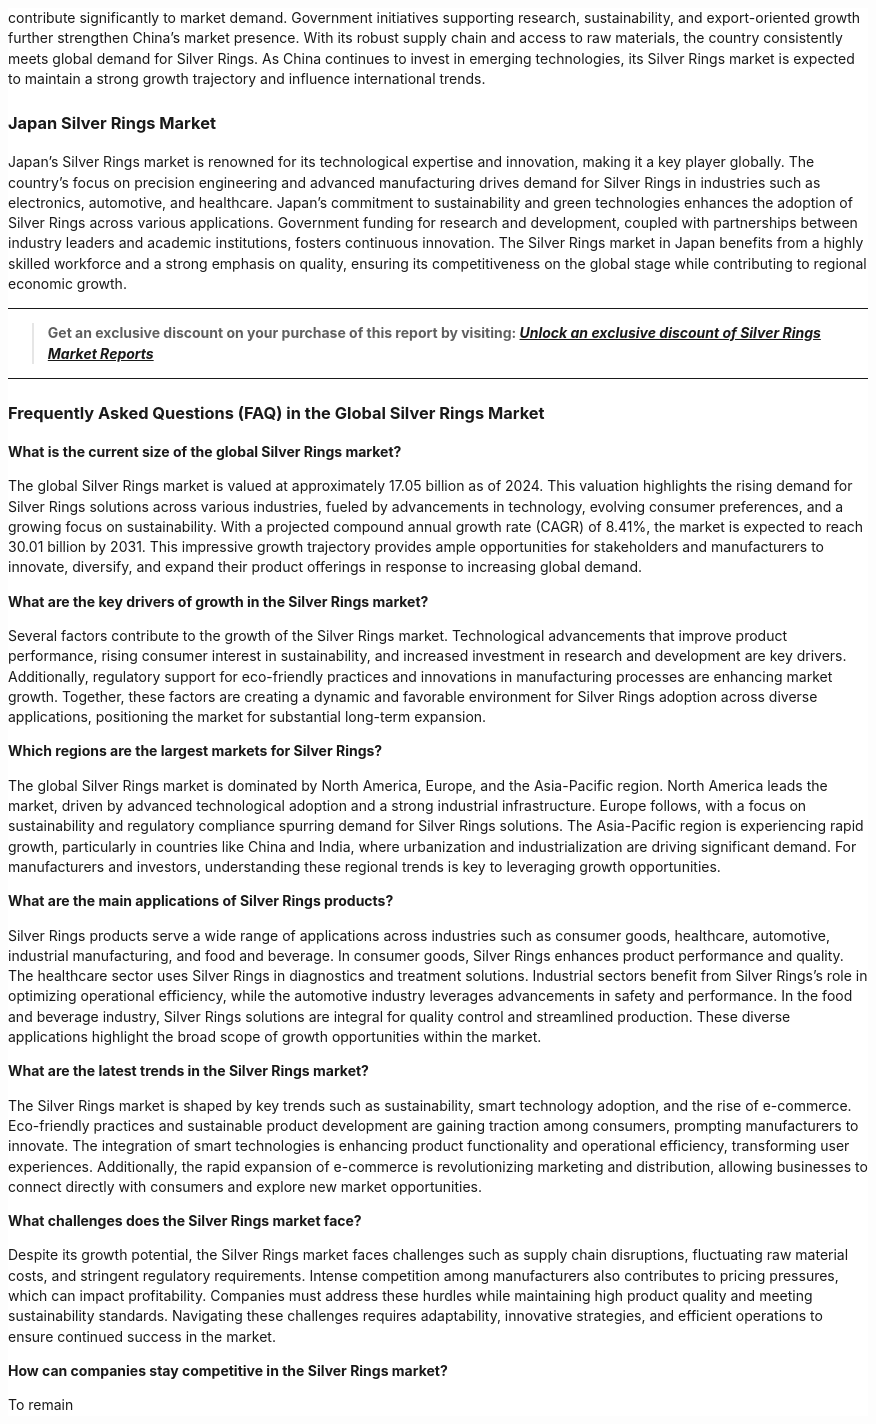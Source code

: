 contribute significantly to market demand. Government initiatives supporting research, sustainability, and export-oriented growth further strengthen China&rsquo;s market presence. With its robust supply chain and access to raw materials, the country consistently meets global demand for Silver Rings. As China continues to invest in emerging technologies, its Silver Rings market is expected to maintain a strong growth trajectory and influence international trends.</p><h3>Japan Silver Rings Market</h3><p>Japan&rsquo;s Silver Rings market is renowned for its technological expertise and innovation, making it a key player globally. The country&rsquo;s focus on precision engineering and advanced manufacturing drives demand for Silver Rings in industries such as electronics, automotive, and healthcare. Japan&rsquo;s commitment to sustainability and green technologies enhances the adoption of Silver Rings across various applications. Government funding for research and development, coupled with partnerships between industry leaders and academic institutions, fosters continuous innovation. The Silver Rings market in Japan benefits from a highly skilled workforce and a strong emphasis on quality, ensuring its competitiveness on the global stage while contributing to regional economic growth.</p><hr /><blockquote><p><strong>Get an exclusive discount on your purchase of this report by visiting: <em><a href="://marketresearchpulse.com/ask-for-discount/60010?utm_source=Github&amp;utm_medium=029">Unlock an exclusive discount of Silver Rings Market Reports</a></em>&nbsp;</strong></p></blockquote><hr /><h3>Frequently Asked Questions (FAQ) in the Global Silver Rings Market</h3><p><strong>What is the current size of the global Silver Rings market?</strong></p><p>The global Silver Rings market is valued at approximately 17.05 billion as of 2024. This valuation highlights the rising demand for Silver Rings solutions across various industries, fueled by advancements in technology, evolving consumer preferences, and a growing focus on sustainability. With a projected compound annual growth rate (CAGR) of 8.41%, the market is expected to reach 30.01 billion by 2031. This impressive growth trajectory provides ample opportunities for stakeholders and manufacturers to innovate, diversify, and expand their product offerings in response to increasing global demand.</p><p><strong>What are the key drivers of growth in the Silver Rings market?</strong></p><p>Several factors contribute to the growth of the Silver Rings market. Technological advancements that improve product performance, rising consumer interest in sustainability, and increased investment in research and development are key drivers. Additionally, regulatory support for eco-friendly practices and innovations in manufacturing processes are enhancing market growth. Together, these factors are creating a dynamic and favorable environment for Silver Rings adoption across diverse applications, positioning the market for substantial long-term expansion.</p><p><strong>Which regions are the largest markets for Silver Rings?</strong></p><p>The global Silver Rings market is dominated by North America, Europe, and the Asia-Pacific region. North America leads the market, driven by advanced technological adoption and a strong industrial infrastructure. Europe follows, with a focus on sustainability and regulatory compliance spurring demand for Silver Rings solutions. The Asia-Pacific region is experiencing rapid growth, particularly in countries like China and India, where urbanization and industrialization are driving significant demand. For manufacturers and investors, understanding these regional trends is key to leveraging growth opportunities.</p><p><strong>What are the main applications of Silver Rings products?</strong></p><p>Silver Rings products serve a wide range of applications across industries such as consumer goods, healthcare, automotive, industrial manufacturing, and food and beverage. In consumer goods, Silver Rings enhances product performance and quality. The healthcare sector uses Silver Rings in diagnostics and treatment solutions. Industrial sectors benefit from Silver Rings&rsquo;s role in optimizing operational efficiency, while the automotive industry leverages advancements in safety and performance. In the food and beverage industry, Silver Rings solutions are integral for quality control and streamlined production. These diverse applications highlight the broad scope of growth opportunities within the market.</p><p><strong>What are the latest trends in the Silver Rings market?</strong></p><p>The Silver Rings market is shaped by key trends such as sustainability, smart technology adoption, and the rise of e-commerce. Eco-friendly practices and sustainable product development are gaining traction among consumers, prompting manufacturers to innovate. The integration of smart technologies is enhancing product functionality and operational efficiency, transforming user experiences. Additionally, the rapid expansion of e-commerce is revolutionizing marketing and distribution, allowing businesses to connect directly with consumers and explore new market opportunities.</p><p><strong>What challenges does the Silver Rings market face?</strong></p><p>Despite its growth potential, the Silver Rings market faces challenges such as supply chain disruptions, fluctuating raw material costs, and stringent regulatory requirements. Intense competition among manufacturers also contributes to pricing pressures, which can impact profitability. Companies must address these hurdles while maintaining high product quality and meeting sustainability standards. Navigating these challenges requires adaptability, innovative strategies, and efficient operations to ensure continued success in the market.</p><p><strong>How can companies stay competitive in the Silver Rings market?</strong></p><p>To remain